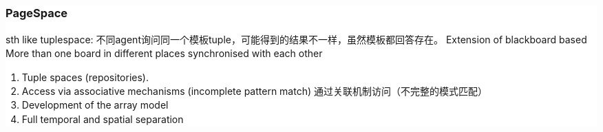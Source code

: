 ### PageSpace
sth like tuplespace: 不同agent询问同一个模板tuple，可能得到的结果不一样，虽然模板都回答存在。
Extension of blackboard based
More than one board in different places synchronised with each other

1. Tuple spaces (repositories).
2. Access via associative mechanisms (incomplete pattern match) 通过关联机制访问（不完整的模式匹配）
3. Development of the array model
4. Full temporal and spatial separation
